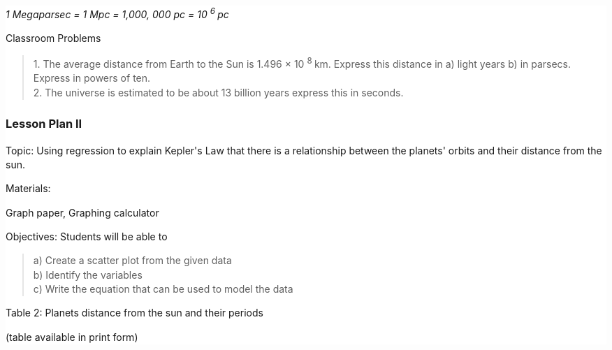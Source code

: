 </i>
</p>
<p>
<i>
1 Megaparsec = 1 Mpc = 1,000, 000 pc = 10
<sup>
6
</sup>
pc
</i>
</p>
<p>
Classroom Problems
</p>
<blockquote>
<dl>
<dt>
1. The average distance from Earth to the Sun is 1.496 × 10
<sup>
8
</sup>
km. Express this distance in a) light years b) in parsecs. Express in powers of ten.
<dt>
2. The universe is estimated to be about 13 billion years express this in seconds.
</dt>
</dt>
</dl>
</blockquote>
<h3>
Lesson Plan II
</h3>
<p>
Topic: Using regression to explain Kepler's Law that there is a relationship between the planets' orbits and their distance from the sun.
</p>
<p>
Materials:
</p>
<p>
Graph paper, Graphing calculator
</p>
<p>
Objectives: Students will be able to
</p>
<blockquote>
<dl>
<dt>
a) Create a scatter plot from the given data
<dt>
b) Identify the variables
<dt>
c) Write the equation that can be used to model the data
</dt>
</dt>
</dt>
</dl>
</blockquote>
<p>
Table 2: Planets distance from the sun and their periods
</p>
<p>
(table available in print form)
</p>
<p>
